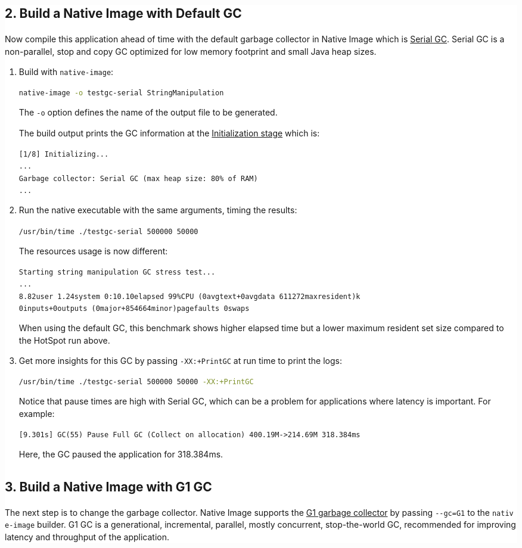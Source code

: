 ## 2. Build a Native Image with Default GC

Now compile this application ahead of time with the default garbage collector in Native Image which is [Serial GC](../MemoryManagement.md#serial-garbage-collector).
Serial GC is a non-parallel, stop and copy GC optimized for low memory footprint and small Java heap sizes.

1. Build with `native-image`:
    ```bash
    native-image -o testgc-serial StringManipulation
    ```
    The `-o` option defines the name of the output file to be generated.

    The build output prints the GC information at the [Initialization stage](../BuildOutput.md#build-stages) which is:
    ```
    [1/8] Initializing...
    ...
    Garbage collector: Serial GC (max heap size: 80% of RAM)
    ...
    ```

2. Run the native executable with the same arguments, timing the results:
    ```bash
    /usr/bin/time ./testgc-serial 500000 50000
    ```
    The resources usage is now different:
    ```
    Starting string manipulation GC stress test...
    ...
    8.82user 1.24system 0:10.10elapsed 99%CPU (0avgtext+0avgdata 611272maxresident)k
    0inputs+0outputs (0major+854664minor)pagefaults 0swaps
    ```

    When using the default GC, this benchmark shows higher elapsed time but a lower maximum resident set size compared to the HotSpot run above.

3. Get more insights for this GC by passing `-XX:+PrintGC` at run time to print the logs:
    ```bash
    /usr/bin/time ./testgc-serial 500000 50000 -XX:+PrintGC
    ```
    Notice that pause times are high with Serial GC, which can be a problem for applications where latency is important. For example:
    ```
    [9.301s] GC(55) Pause Full GC (Collect on allocation) 400.19M->214.69M 318.384ms
    ```
    Here, the GC paused the application for 318.384ms.

## 3. Build a Native Image with G1 GC

The next step is to change the garbage collector. 
Native Image supports the [G1 garbage collector](../MemoryManagement.md#g1-garbage-collector) by passing `--gc=G1` to the `native-image` builder. 
G1 GC is a generational, incremental, parallel, mostly concurrent, stop-the-world GC, recommended for improving latency and throughput of the application.
